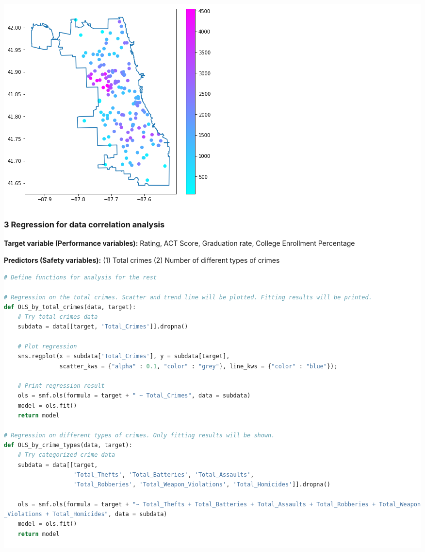 ![png](output_19_0.png)


### 3 Regression for data correlation analysis

**Target variable (Performance variables):** Rating, ACT Score, Graduation rate, College Enrollment Percentage

**Predictors (Safety variables):** (1) Total crimes (2) Number of different types of crimes


```python
# Define functions for analysis for the rest

# Regression on the total crimes. Scatter and trend line will be plotted. Fitting results will be printed.
def OLS_by_total_crimes(data, target):
    # Try total crimes data
    subdata = data[[target, 'Total_Crimes']].dropna()

    # Plot regression
    sns.regplot(x = subdata['Total_Crimes'], y = subdata[target],
                scatter_kws = {"alpha" : 0.1, "color" : "grey"}, line_kws = {"color" : "blue"});

    # Print regression result
    ols = smf.ols(formula = target + " ~ Total_Crimes", data = subdata)
    model = ols.fit()
    return model

# Regression on different types of crimes. Only fitting results will be shown.
def OLS_by_crime_types(data, target):
    # Try categorized crime data
    subdata = data[[target, 
                    'Total_Thefts', 'Total_Batteries', 'Total_Assaults',
                    'Total_Robberies', 'Total_Weapon_Violations', 'Total_Homicides']].dropna()
    
    ols = smf.ols(formula = target + "~ Total_Thefts + Total_Batteries + Total_Assaults + Total_Robberies + Total_Weapon_Violations + Total_Homicides", data = subdata)
    model = ols.fit()
    return model
    
```
